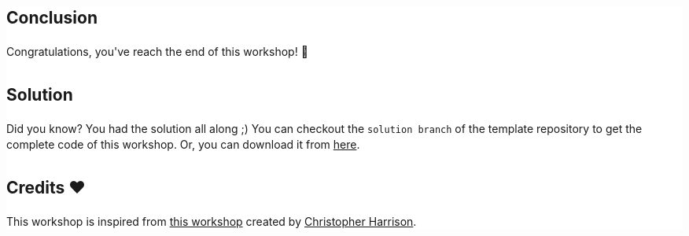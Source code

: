 ## Conclusion

Congratulations, you've reach the end of this workshop! 🚀

## Solution

Did you know? You had the solution all along ;)
You can checkout the `solution branch` of the template repository to get the complete code of this workshop.
Or, you can download it from <a href="https://github.com/tagazok/template-customvision-workshop/tree/solution" target="_blank">here</a>.

## Credits ❤️

This workshop is inspired from <a href="https://github.com/jlooper/workshop-library/tree/main/full/ml-model-custom-vision" target="_blank">this workshop</a> created by <a href="https://twitter.com/GeekTrainer" target="_blank">Christopher Harrison</a>.
